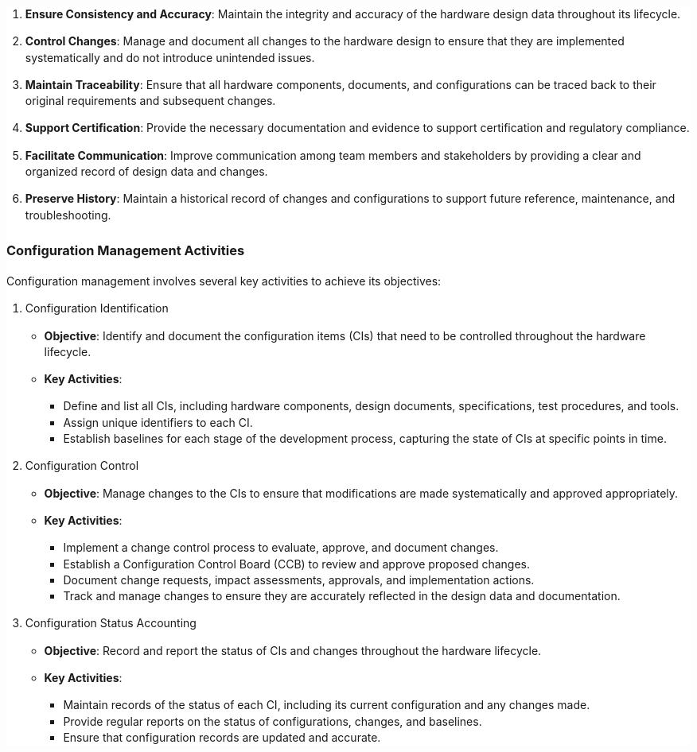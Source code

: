 1. **Ensure Consistency and Accuracy**: Maintain the integrity and accuracy of the hardware design data throughout its lifecycle.

2. **Control Changes**: Manage and document all changes to the hardware design to ensure that they are implemented systematically and do not introduce unintended issues.

3. **Maintain Traceability**: Ensure that all hardware components, documents, and configurations can be traced back to their original requirements and subsequent changes.

4. **Support Certification**: Provide the necessary documentation and evidence to support certification and regulatory compliance.

5. **Facilitate Communication**: Improve communication among team members and stakeholders by providing a clear and organized record of design data and changes.

6. **Preserve History**: Maintain a historical record of changes and configurations to support future reference, maintenance, and troubleshooting.

### Configuration Management Activities

Configuration management involves several key activities to achieve its objectives:

1. Configuration Identification

   * **Objective**: Identify and document the configuration items (CIs) that need to be controlled throughout the hardware lifecycle.

   * **Key Activities**:

      - Define and list all CIs, including hardware components, design documents, specifications, test procedures, and tools.
      - Assign unique identifiers to each CI.
      - Establish baselines for each stage of the development process, capturing the state of CIs at specific points in time.

2. Configuration Control

   * **Objective**: Manage changes to the CIs to ensure that modifications are made systematically and approved appropriately.

   * **Key Activities**:

      - Implement a change control process to evaluate, approve, and document changes.
      - Establish a Configuration Control Board (CCB) to review and approve proposed changes.
      - Document change requests, impact assessments, approvals, and implementation actions.
      - Track and manage changes to ensure they are accurately reflected in the design data and documentation.

3. Configuration Status Accounting

   * **Objective**: Record and report the status of CIs and changes throughout the hardware lifecycle.

   * **Key Activities**:

      - Maintain records of the status of each CI, including its current configuration and any changes made.
      - Provide regular reports on the status of configurations, changes, and baselines.
      - Ensure that configuration records are updated and accurate.
